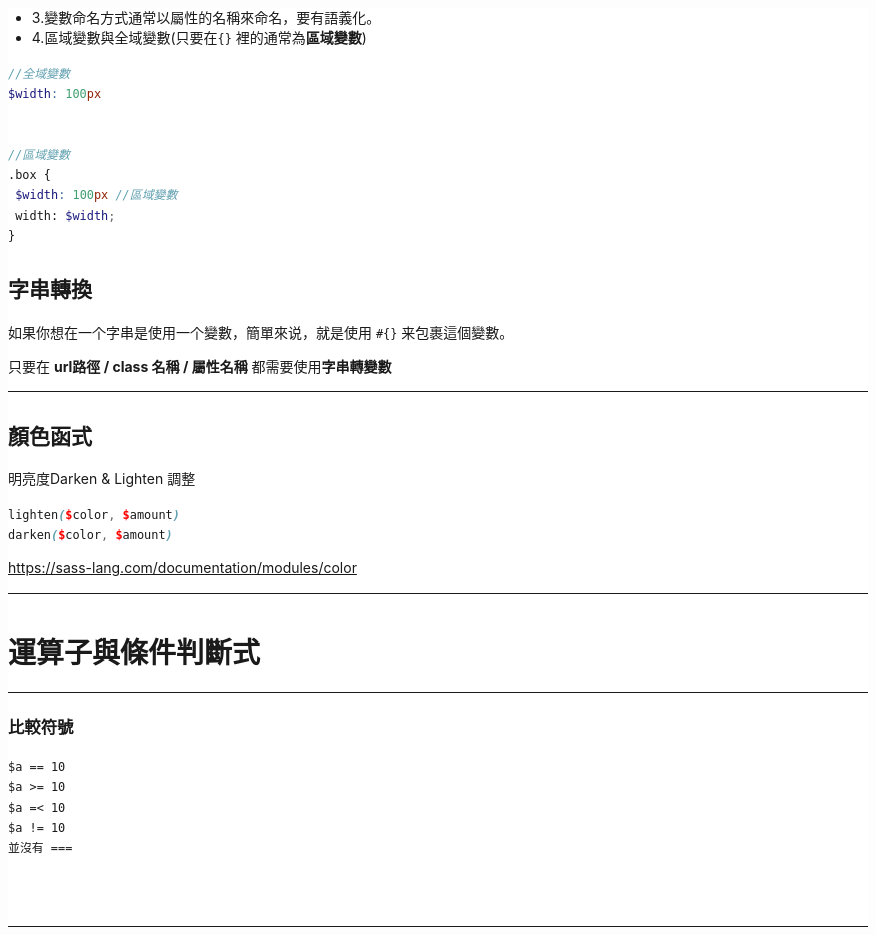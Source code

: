 -  3.變數命名方式通常以屬性的名稱來命名，要有語義化。
-  4.區域變數與全域變數(只要在`{}` 裡的通常為**區域變數**)

```scss
//全域變數
$width: 100px


//區域變數
.box {
 $width: 100px //區域變數
 width: $width;
}
```

## 字串轉換
如果你想在一个字串是使用一个變數，簡單來说，就是使用 `#{}` 来包裹這個變數。

只要在  **url路徑 / class 名稱 / 屬性名稱**  都需要使用**字串轉變數**

---

## 顏色函式

明亮度Darken & Lighten 調整
```scss
lighten($color, $amount)
darken($color, $amount)
```

https://sass-lang.com/documentation/modules/color




---

# 運算子與條件判斷式



---

### 比較符號

```
$a == 10    
$a >= 10   
$a =< 10  
$a != 10
並沒有 ===

```

<br>
<br>

---